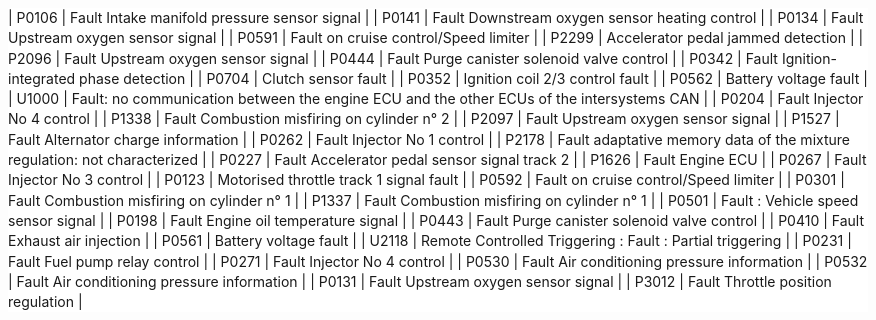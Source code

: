 | P0106 | Fault Intake manifold pressure sensor signal |
| P0141 | Fault Downstream oxygen sensor heating control |
| P0134 | Fault Upstream oxygen sensor signal |
| P0591 | Fault on cruise control/Speed limiter |
| P2299 | Accelerator pedal jammed detection |
| P2096 | Fault Upstream oxygen sensor signal |
| P0444 | Fault Purge canister solenoid valve control |
| P0342 | Fault Ignition-integrated phase detection |
| P0704 | Clutch sensor fault |
| P0352 | Ignition coil 2/3 control fault |
| P0562 | Battery voltage fault |
| U1000 | Fault: no communication between the engine ECU and the other ECUs of the intersystems CAN |
| P0204 | Fault Injector No 4 control |
| P1338 | Fault Combustion misfiring on cylinder n° 2 |
| P2097 | Fault Upstream oxygen sensor signal |
| P1527 | Fault Alternator charge information |
| P0262 | Fault Injector No 1 control |
| P2178 | Fault adaptative memory data of the mixture regulation: not characterized |
| P0227 | Fault Accelerator pedal sensor signal track 2 |
| P1626 | Fault Engine ECU |
| P0267 | Fault Injector No 3 control |
| P0123 | Motorised throttle track 1 signal fault |
| P0592 | Fault on cruise control/Speed limiter |
| P0301 | Fault Combustion misfiring on cylinder n° 1 |
| P1337 | Fault Combustion misfiring on cylinder n° 1 |
| P0501 | Fault : Vehicle speed sensor signal |
| P0198 | Fault Engine oil temperature signal |
| P0443 | Fault Purge canister solenoid valve control |
| P0410 | Fault Exhaust air injection |
| P0561 | Battery voltage fault |
| U2118 | Remote Controlled Triggering : Fault : Partial triggering |
| P0231 | Fault Fuel pump relay control |
| P0271 | Fault Injector No 4 control |
| P0530 | Fault Air conditioning pressure information |
| P0532 | Fault Air conditioning pressure information |
| P0131 | Fault Upstream oxygen sensor signal |
| P3012 | Fault Throttle position regulation |